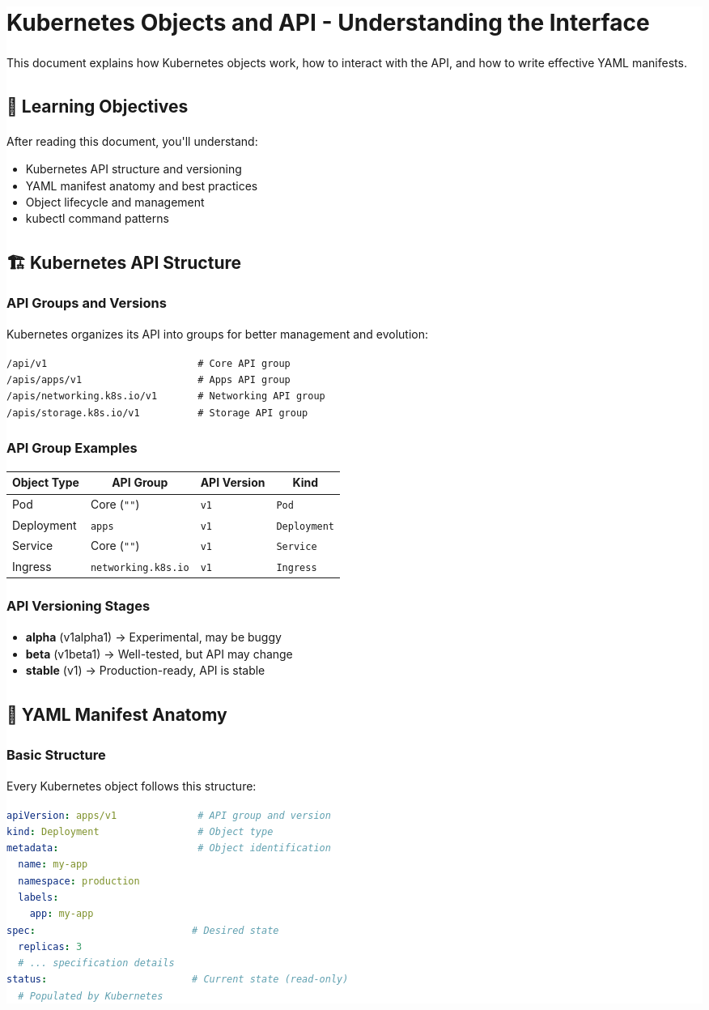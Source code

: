 # Kubernetes Objects and API - Understanding the Interface

This document explains how Kubernetes objects work, how to interact with the API, and how to write effective YAML manifests.

## 🎯 Learning Objectives

After reading this document, you'll understand:
- Kubernetes API structure and versioning
- YAML manifest anatomy and best practices
- Object lifecycle and management
- kubectl command patterns

## 🏗️ Kubernetes API Structure

### API Groups and Versions
Kubernetes organizes its API into groups for better management and evolution:

```
/api/v1                          # Core API group
/apis/apps/v1                    # Apps API group
/apis/networking.k8s.io/v1       # Networking API group
/apis/storage.k8s.io/v1          # Storage API group
```

### API Group Examples
| Object Type | API Group | API Version | Kind |
|------------|-----------|-------------|------|
| Pod | Core (`""`) | `v1` | `Pod` |
| Deployment | `apps` | `v1` | `Deployment` |
| Service | Core (`""`) | `v1` | `Service` |
| Ingress | `networking.k8s.io` | `v1` | `Ingress` |

### API Versioning Stages
- **alpha** (v1alpha1) → Experimental, may be buggy
- **beta** (v1beta1) → Well-tested, but API may change
- **stable** (v1) → Production-ready, API is stable

## 📝 YAML Manifest Anatomy

### Basic Structure
Every Kubernetes object follows this structure:

```yaml
apiVersion: apps/v1              # API group and version
kind: Deployment                 # Object type
metadata:                        # Object identification
  name: my-app
  namespace: production
  labels:
    app: my-app
spec:                           # Desired state
  replicas: 3
  # ... specification details
status:                         # Current state (read-only)
  # Populated by Kubernetes
```
